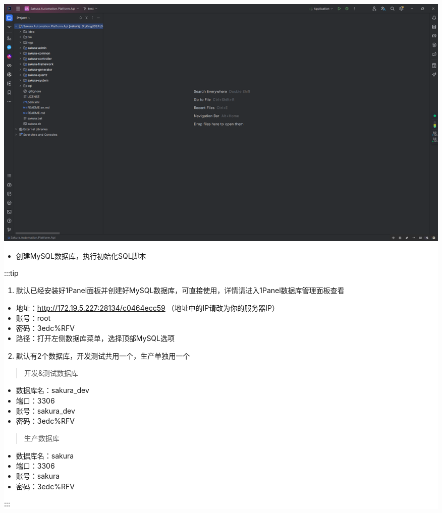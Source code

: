 ![alt text](image.png)

- 创建MySQL数据库，执行初始化SQL脚本

:::tip

1. 默认已经安装好1Panel面板并创建好MySQL数据库，可直接使用，详情请进入1Panel数据库管理面板查看

- 地址：http://172.19.5.227:28134/c0464ecc59 （地址中的IP请改为你的服务器IP）
- 账号：root
- 密码：3edc%RFV
- 路径：打开左侧数据库菜单，选择顶部MySQL选项

2. 默认有2个数据库，开发测试共用一个，生产单独用一个

> 开发&测试数据库

- 数据库名：sakura_dev
- 端口：3306
- 账号：sakura_dev
- 密码：3edc%RFV

> 生产数据库

- 数据库名：sakura
- 端口：3306
- 账号：sakura
- 密码：3edc%RFV
  
:::